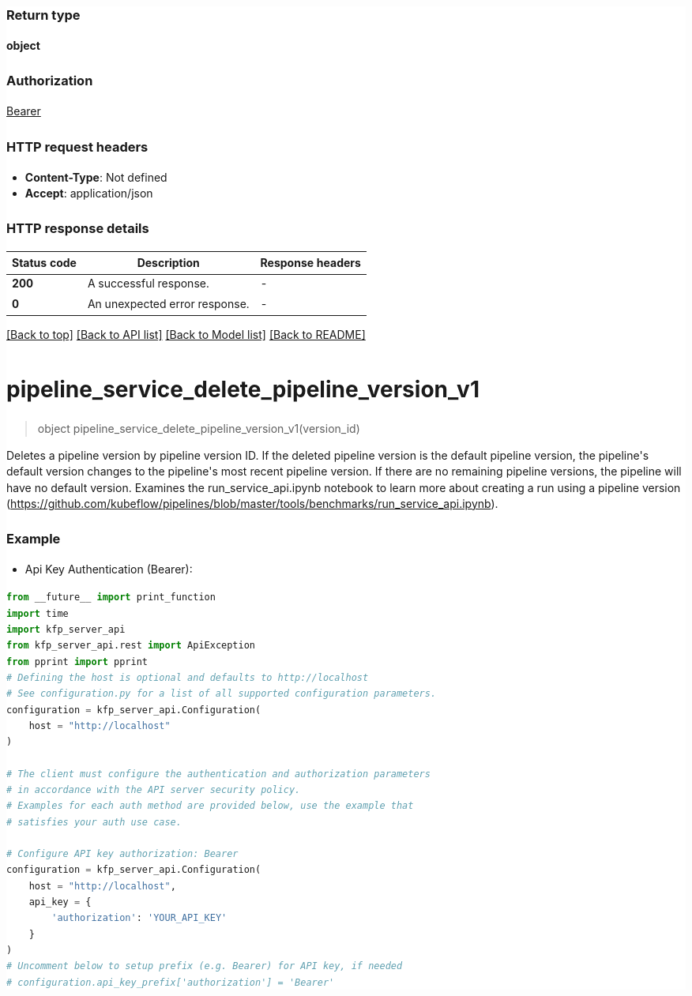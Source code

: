 ### Return type

**object**

### Authorization

[Bearer](../README.md#Bearer)

### HTTP request headers

- **Content-Type**: Not defined
- **Accept**: application/json

### HTTP response details

| Status code | Description                   | Response headers |
| ----------- | ----------------------------- | ---------------- |
| **200**     | A successful response.        | -                |
| **0**       | An unexpected error response. | -                |

[[Back to top]](#) [[Back to API list]](../README.md#documentation-for-api-endpoints) [[Back to Model list]](../README.md#documentation-for-models) [[Back to README]](../README.md)

# **pipeline_service_delete_pipeline_version_v1**

> object pipeline_service_delete_pipeline_version_v1(version_id)

Deletes a pipeline version by pipeline version ID. If the deleted pipeline version is the default pipeline version, the pipeline's default version changes to the pipeline's most recent pipeline version. If there are no remaining pipeline versions, the pipeline will have no default version. Examines the run_service_api.ipynb notebook to learn more about creating a run using a pipeline version (https://github.com/kubeflow/pipelines/blob/master/tools/benchmarks/run_service_api.ipynb).

### Example

- Api Key Authentication (Bearer):

```python
from __future__ import print_function
import time
import kfp_server_api
from kfp_server_api.rest import ApiException
from pprint import pprint
# Defining the host is optional and defaults to http://localhost
# See configuration.py for a list of all supported configuration parameters.
configuration = kfp_server_api.Configuration(
    host = "http://localhost"
)

# The client must configure the authentication and authorization parameters
# in accordance with the API server security policy.
# Examples for each auth method are provided below, use the example that
# satisfies your auth use case.

# Configure API key authorization: Bearer
configuration = kfp_server_api.Configuration(
    host = "http://localhost",
    api_key = {
        'authorization': 'YOUR_API_KEY'
    }
)
# Uncomment below to setup prefix (e.g. Bearer) for API key, if needed
# configuration.api_key_prefix['authorization'] = 'Bearer'

```